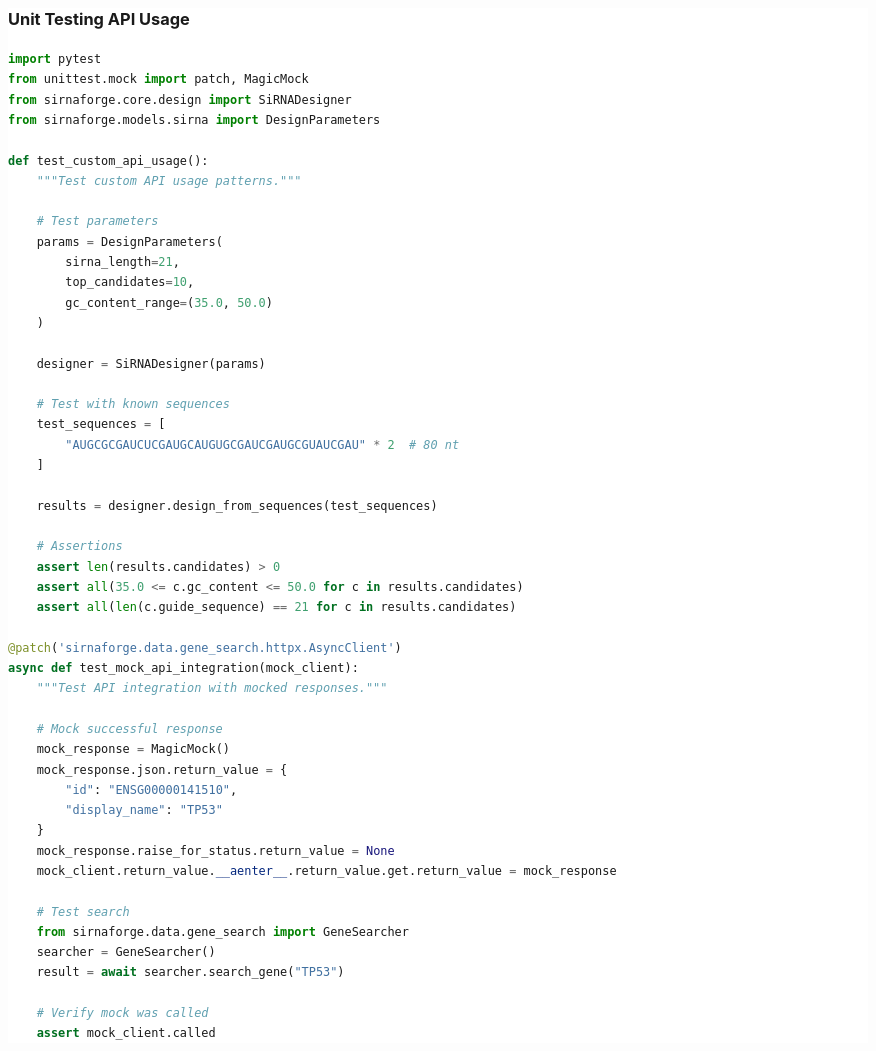 ### Unit Testing API Usage

```python
import pytest
from unittest.mock import patch, MagicMock
from sirnaforge.core.design import SiRNADesigner
from sirnaforge.models.sirna import DesignParameters

def test_custom_api_usage():
    """Test custom API usage patterns."""

    # Test parameters
    params = DesignParameters(
        sirna_length=21,
        top_candidates=10,
        gc_content_range=(35.0, 50.0)
    )

    designer = SiRNADesigner(params)

    # Test with known sequences
    test_sequences = [
        "AUGCGCGAUCUCGAUGCAUGUGCGAUCGAUGCGUAUCGAU" * 2  # 80 nt
    ]

    results = designer.design_from_sequences(test_sequences)

    # Assertions
    assert len(results.candidates) > 0
    assert all(35.0 <= c.gc_content <= 50.0 for c in results.candidates)
    assert all(len(c.guide_sequence) == 21 for c in results.candidates)

@patch('sirnaforge.data.gene_search.httpx.AsyncClient')
async def test_mock_api_integration(mock_client):
    """Test API integration with mocked responses."""

    # Mock successful response
    mock_response = MagicMock()
    mock_response.json.return_value = {
        "id": "ENSG00000141510",
        "display_name": "TP53"
    }
    mock_response.raise_for_status.return_value = None
    mock_client.return_value.__aenter__.return_value.get.return_value = mock_response

    # Test search
    from sirnaforge.data.gene_search import GeneSearcher
    searcher = GeneSearcher()
    result = await searcher.search_gene("TP53")

    # Verify mock was called
    assert mock_client.called
```
